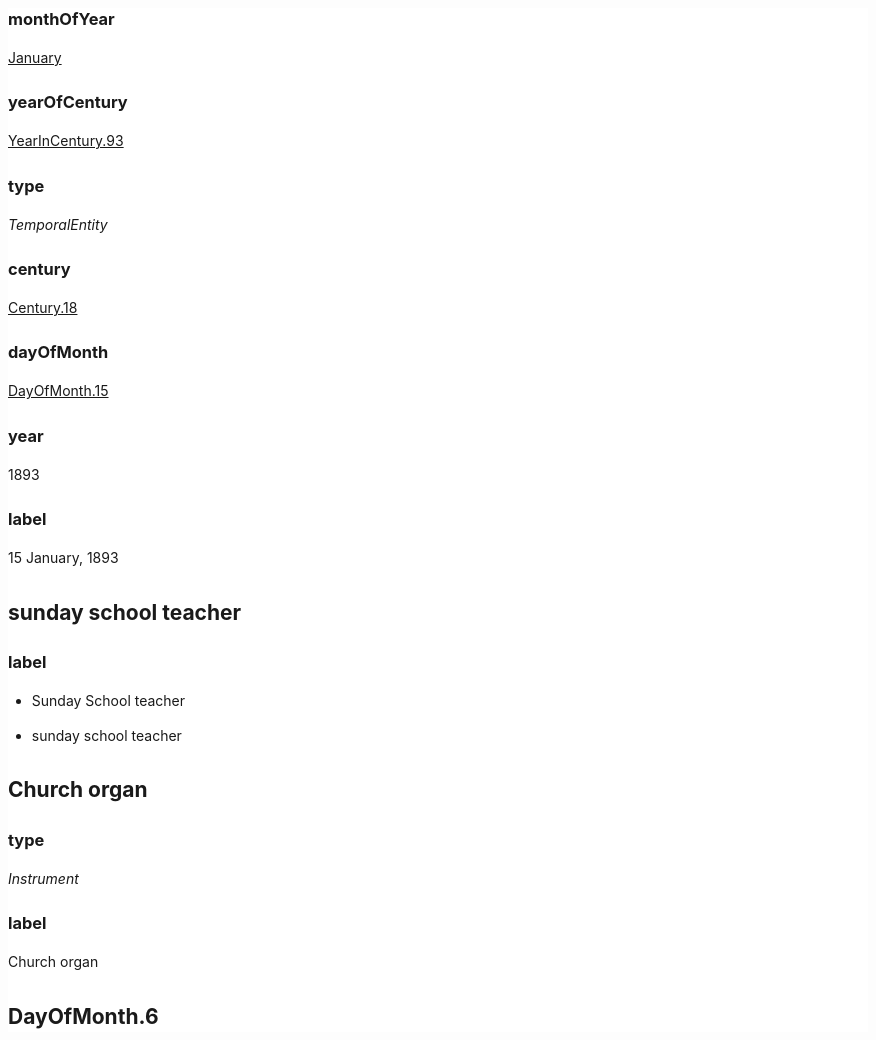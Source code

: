 ### monthOfYear


[January](#January)

### yearOfCentury


[YearInCentury.93](#YearInCentury.93)

### type


*TemporalEntity*

### century


[Century.18](#Century.18)

### dayOfMonth


[DayOfMonth.15](#DayOfMonth.15)

### year


1893

### label


15 January, 1893

## sunday school teacher

### label

 - Sunday School teacher

 - sunday school teacher

## Church organ

### type


*Instrument*

### label


Church organ

## DayOfMonth.6
